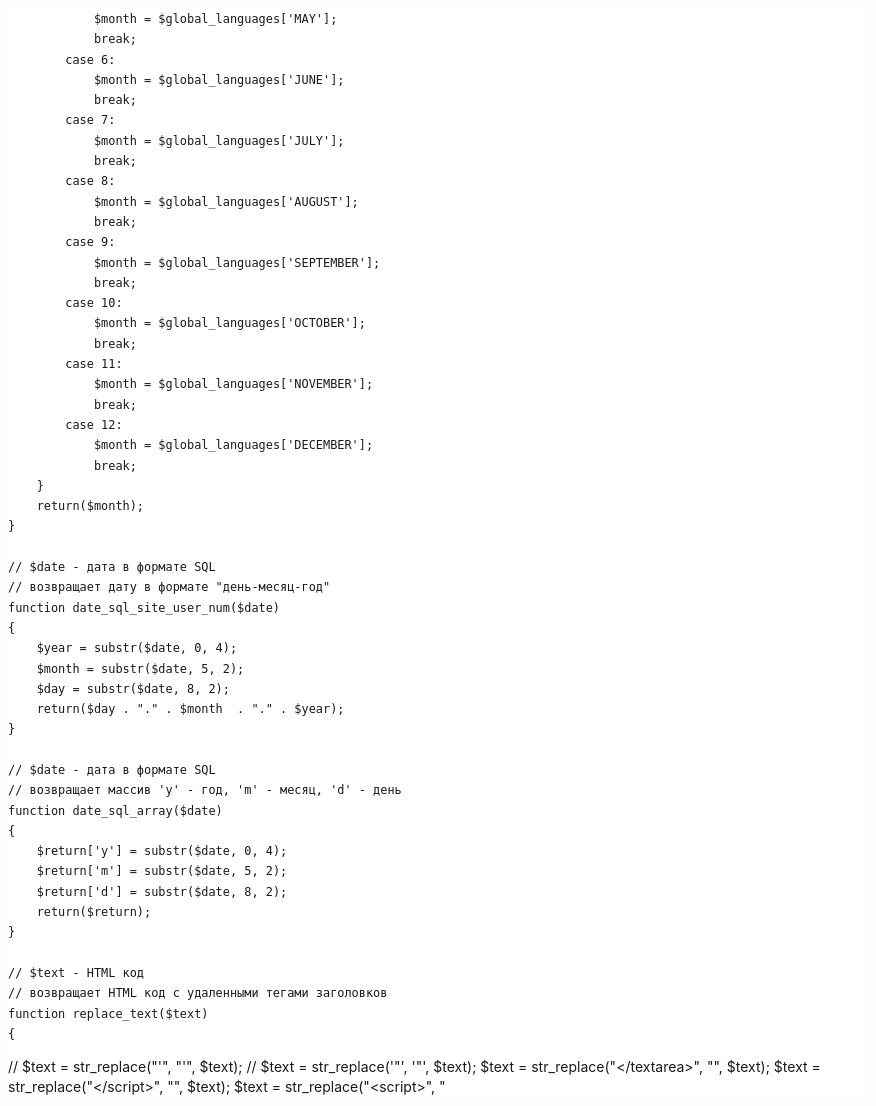                 $month = $global_languages['MAY'];
                break;
            case 6:
                $month = $global_languages['JUNE'];
                break;
            case 7:
                $month = $global_languages['JULY'];
                break;
            case 8:
                $month = $global_languages['AUGUST'];
                break;
            case 9:
                $month = $global_languages['SEPTEMBER'];
                break;
            case 10:
                $month = $global_languages['OCTOBER'];
                break;
            case 11:
                $month = $global_languages['NOVEMBER'];
                break;
            case 12:
                $month = $global_languages['DECEMBER'];
                break;
        }
        return($month);
    }

    // $date - дата в формате SQL
    // возвращает дату в формате "день-месяц-год"
    function date_sql_site_user_num($date)
    {
        $year = substr($date, 0, 4);
        $month = substr($date, 5, 2);
        $day = substr($date, 8, 2);
        return($day . "." . $month  . "." . $year);
    }

    // $date - дата в формате SQL
    // возвращает массив 'y' - год, 'm' - месяц, 'd' - день
    function date_sql_array($date)
    {
        $return['y'] = substr($date, 0, 4);
        $return['m'] = substr($date, 5, 2);
        $return['d'] = substr($date, 8, 2);
        return($return);
    }

    // $text - HTML код
    // возвращает HTML код с удаленными тегами заголовков
    function replace_text($text)
    {
//        $text = str_replace("\'", "'", $text);
//        $text = str_replace('\"', '"', $text);
        $text = str_replace("&lt;/textarea&gt;", "</textarea>", $text);
        $text = str_replace("&lt;/script&gt;", "</script>", $text);
        $text = str_replace("&lt;script&gt;", "<script>", $text);
